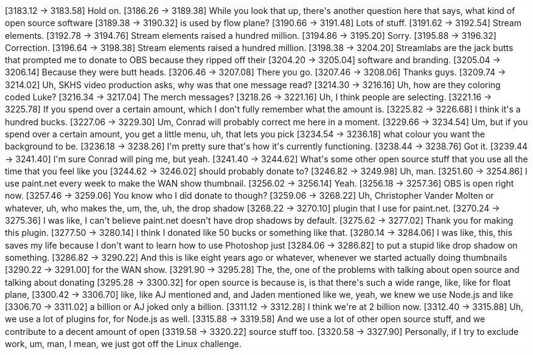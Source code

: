 [3183.12 → 3183.58] Hold on.
[3186.26 → 3189.38] While you look that up, there's another question here that says, what kind of open source software
[3189.38 → 3190.32] is used by flow plane?
[3190.66 → 3191.48] Lots of stuff.
[3191.62 → 3192.54] Stream elements.
[3192.78 → 3194.76] Stream elements raised a hundred million.
[3194.86 → 3195.20] Sorry.
[3195.88 → 3196.32] Correction.
[3196.64 → 3198.38] Stream elements raised a hundred million.
[3198.38 → 3204.20] Streamlabs are the jack butts that prompted me to donate to OBS because they ripped off their
[3204.20 → 3205.04] software and branding.
[3205.04 → 3206.14] Because they were butt heads.
[3206.46 → 3207.08] There you go.
[3207.46 → 3208.06] Thanks guys.
[3209.74 → 3214.02] Uh, SKHS video production asks, why was that one message read?
[3214.30 → 3216.16] Uh, how are they coloring coded Luke?
[3216.34 → 3217.04] The merch messages?
[3218.26 → 3221.16] Uh, I think people are selecting.
[3221.16 → 3225.78] If you spend over a certain amount, which I don't fully remember what the amount is.
[3225.82 → 3226.68] I think it's a hundred bucks.
[3227.06 → 3229.30] Um, Conrad will probably correct me here in a moment.
[3229.66 → 3234.54] Um, but if you spend over a certain amount, you get a little menu, uh, that lets you pick
[3234.54 → 3236.18] what colour you want the background to be.
[3236.18 → 3238.26] I'm pretty sure that's how it's currently functioning.
[3238.44 → 3238.76] Got it.
[3239.44 → 3241.40] I'm sure Conrad will ping me, but yeah.
[3241.40 → 3244.62] What's some other open source stuff that you use all the time that you feel like you
[3244.62 → 3246.02] should probably donate to?
[3246.82 → 3249.98] Uh, man.
[3251.60 → 3254.86] I use paint.net every week to make the WAN show thumbnail.
[3256.02 → 3256.14] Yeah.
[3256.18 → 3257.36] OBS is open right now.
[3257.46 → 3259.06] You know who I did donate to though?
[3259.06 → 3268.22] Uh, Christopher Vander Molten or whatever, uh, who makes the, um, the, uh, the drop shadow
[3268.22 → 3270.10] plugin that I use for paint.net.
[3270.24 → 3275.36] I was like, I can't believe paint.net doesn't have drop shadows by default.
[3275.62 → 3277.02] Thank you for making this plugin.
[3277.50 → 3280.14] I think I donated like 50 bucks or something like that.
[3280.14 → 3284.06] I was like, this, this saves my life because I don't want to learn how to use Photoshop just
[3284.06 → 3286.82] to put a stupid like drop shadow on something.
[3286.82 → 3290.22] And this is like eight years ago or whatever, whenever we started actually doing thumbnails
[3290.22 → 3291.00] for the WAN show.
[3291.90 → 3295.28] The, the, one of the problems with talking about open source and talking about donating
[3295.28 → 3300.32] for open source is because is, is that there's such a wide range, like, like for float plane,
[3300.42 → 3306.70] like, like AJ mentioned and, and Jaden mentioned like we, yeah, we knew we use Node.js and like
[3306.70 → 3311.02] a billion or AJ joked only a billion.
[3311.12 → 3312.28] I think we're at 2 billion now.
[3312.40 → 3315.88] Uh, we use a lot of plugins for, for Node.js as well.
[3315.88 → 3319.58] And we use a lot of other open source stuff, and we contribute to a decent amount of open
[3319.58 → 3320.22] source stuff too.
[3320.58 → 3327.90] Personally, if I try to exclude work, um, man, I mean, we just got off the Linux challenge.